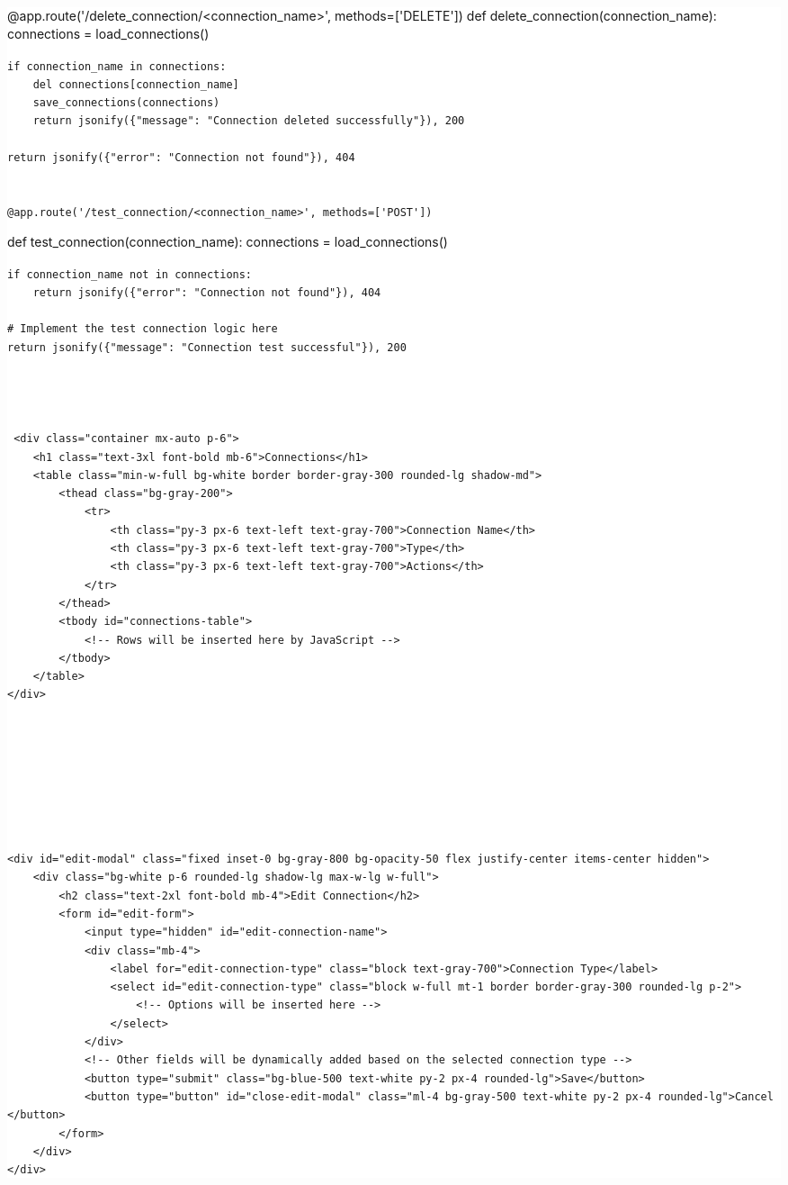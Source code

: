 @app.route('/delete_connection/<connection_name>', methods=['DELETE'])
def delete_connection(connection_name):
    connections = load_connections()
    
    if connection_name in connections:
        del connections[connection_name]
        save_connections(connections)
        return jsonify({"message": "Connection deleted successfully"}), 200
    
    return jsonify({"error": "Connection not found"}), 404


    @app.route('/test_connection/<connection_name>', methods=['POST'])
def test_connection(connection_name):
    connections = load_connections()
    
    if connection_name not in connections:
        return jsonify({"error": "Connection not found"}), 404
    
    # Implement the test connection logic here
    return jsonify({"message": "Connection test successful"}), 200




     <div class="container mx-auto p-6">
        <h1 class="text-3xl font-bold mb-6">Connections</h1>
        <table class="min-w-full bg-white border border-gray-300 rounded-lg shadow-md">
            <thead class="bg-gray-200">
                <tr>
                    <th class="py-3 px-6 text-left text-gray-700">Connection Name</th>
                    <th class="py-3 px-6 text-left text-gray-700">Type</th>
                    <th class="py-3 px-6 text-left text-gray-700">Actions</th>
                </tr>
            </thead>
            <tbody id="connections-table">
                <!-- Rows will be inserted here by JavaScript -->
            </tbody>
        </table>
    </div>







  
    <div id="edit-modal" class="fixed inset-0 bg-gray-800 bg-opacity-50 flex justify-center items-center hidden">
        <div class="bg-white p-6 rounded-lg shadow-lg max-w-lg w-full">
            <h2 class="text-2xl font-bold mb-4">Edit Connection</h2>
            <form id="edit-form">
                <input type="hidden" id="edit-connection-name">
                <div class="mb-4">
                    <label for="edit-connection-type" class="block text-gray-700">Connection Type</label>
                    <select id="edit-connection-type" class="block w-full mt-1 border border-gray-300 rounded-lg p-2">
                        <!-- Options will be inserted here -->
                    </select>
                </div>
                <!-- Other fields will be dynamically added based on the selected connection type -->
                <button type="submit" class="bg-blue-500 text-white py-2 px-4 rounded-lg">Save</button>
                <button type="button" id="close-edit-modal" class="ml-4 bg-gray-500 text-white py-2 px-4 rounded-lg">Cancel</button>
            </form>
        </div>
    </div>
